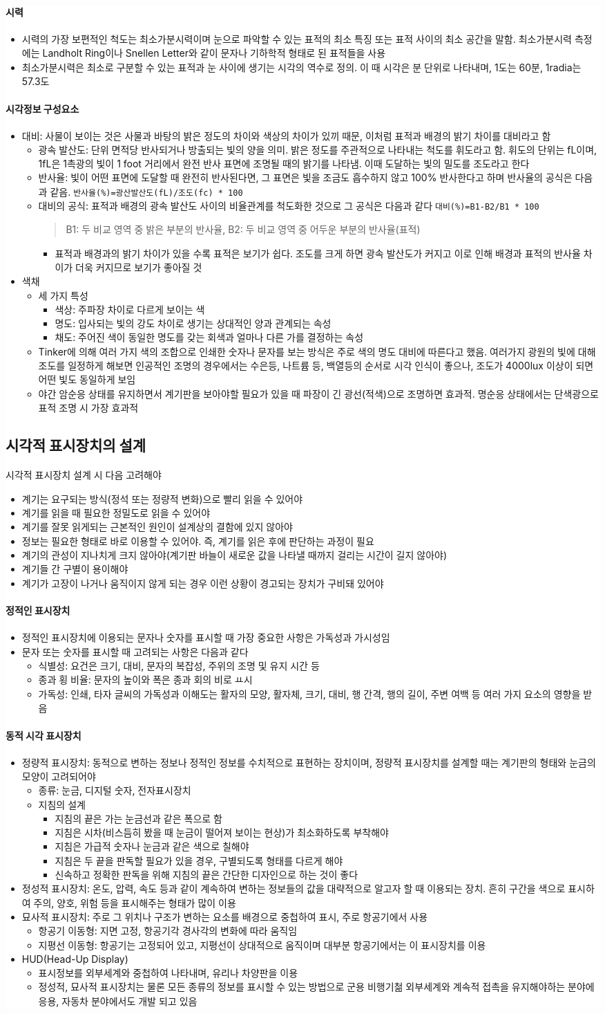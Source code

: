 #### 시력

- 시력의 가장 보편적인 척도는 최소가분시력이며 눈으로 파악할 수 있는 표적의 최소 특징 또는 표적 사이의 최소 공간을 말함. 최소가분시력 측정에는 Landholt Ring이나 Snellen Letter와 같이 문자나 기하학적 형태로 된 표적들을 사용
- 최소가분시력은 최소로 구분할 수 있는 표적과 눈 사이에 생기는 시각의 역수로 정의. 이 때 시각은 분 단위로 나타내며, 1도는 60분, 1radia는 57.3도

#### 시각정보 구성요소

- 대비: 사물이 보이는 것은 사물과 바탕의 밝은 정도의 차이와 색상의 차이가 있끼 때문, 이처럼 표적과 배경의 밝기 차이를 대비라고 함
  - 광속 발산도: 단위 면적당 반사되거나 방출되는 빛의 양을 의미. 밝은 정도를 주관적으로 나타내는 척도를 휘도라고 함. 휘도의 단위는 fL이며, 1fL은 1촉광의 빛이 1 foot 거리에서 완전 반사 표면에 조명될 때의 밝기를 나타냄. 이때 도달하는 빛의 밀도를 조도라고 한다
  - 반사율: 빛이 어떤 표면에 도달할 때 완전히 반사된다면, 그 표면은 빛을 조금도 흡수하지 않고 100% 반사한다고 하며 반사율의 공식은 다음과 같음.
    `반사율(%)=광산발산도(fL)/조도(fc) * 100`
  - 대비의 공식: 표적과 배경의 광속 발산도 사이의 비율관계를 척도화한 것으로 그 공식은 다음과 같다
    `대비(%)=B1-B2/B1 * 100`
    > B1: 두 비교 영역 중 밝은 부분의 반사율, B2: 두 비교 영역 중 어두운 부분의 반사율(표적)
    - 표적과 배경과의 밝기 차이가 있을 수록 표적은 보기가 쉽다. 조도를 크게 하면 광속 발산도가 커지고 이로 인해 배경과 표적의 반사율 차이가 더욱 커지므로 보기가 좋아질 것
- 색채
  - 세 가지 특성
    - 색상: 주파장 차이로 다르게 보이는 색
    - 명도: 입사되는 빛의 강도 차이로 생기는 상대적인 양과 관계되는 속성
    - 채도: 주어진 색이 동일한 명도를 갖는 회색과 얼마나 다른 가를 결정하는 속성
  - Tinker에 의해 여러 가지 색의 조합으로 인쇄한 숫자나 문자를 보는 방식은 주로 색의 명도 대비에 따른다고 했음. 여러가지 광원의 빛에 대해 조도를 일정하게 해보면 인공적인 조명의 경우에서는 수은등, 나트륨 등, 백열등의 순서로 시각 인식이 좋으나, 조도가 4000lux 이상이 되면 어떤 빛도 동일하게 보임
  - 야간 암순응 상태를 유지하면서 계기판을 보아야할 필요가 있을 때 파장이 긴 광선(적색)으로 조명하면 효과적. 명순응 상태에서는 단색광으로 표적 조명 시 가장 효과적

## 시각적 표시장치의 설계

시각적 표시장치 설계 시 다음 고려해야

- 계기는 요구되는 방식(정석 또는 정량적 변화)으로 빨리 읽을 수 있어야
- 계기를 읽을 때 필요한 정밀도로 읽을 수 있어야
- 계기를 잘못 읽게되는 근본적인 원인이 설계상의 결함에 있지 않아야
- 정보는 필요한 형태로 바로 이용할 수 있어야. 즉, 계기를 읽은 후에 판단하는 과정이 필요
- 계기의 관성이 지나치게 크지 않아야(계기판 바늘이 새로운 값을 나타낼 때까지 걸리는 시간이 길지 않아야)
- 계기들 간 구별이 용이해야
- 계기가 고장이 나거나 움직이지 않게 되는 경우 이런 상황이 경고되는 장치가 구비돼 있어야

#### 정적인 표시장치

- 정적인 표시장치에 이용되는 문자나 숫자를 표시할 때 가장 중요한 사항은 가독성과 가시성임
- 문자 또는 숫자를 표시할 때 고려되는 사항은 다음과 같다
  - 식별성: 요건은 크기, 대비, 문자의 복잡성, 주위의 조명 및 유지 시간 등
  - 종과 횡 비율: 문자의 높이와 폭은 종과 회의 비로 ㅛ시
  - 가독성: 인쇄, 타자 글씨의 가독성과 이해도는 활자의 모양, 활자체, 크기, 대비, 행 간격, 행의 길이, 주변 여백 등 여러 가지 요소의 영향을 받음

#### 동적 시각 표시장치

- 정량적 표시장치: 동적으로 변하는 정보나 정적인 정보를 수치적으로 표현하는 장치이며, 정량적 표시장치를 설계할 때는 계기판의 형태와 눈금의 모양이 고려되어야
  - 종류: 눈금, 디지털 숫자, 전자표시장치
  - 지침의 설계
    - 지침의 끝은 가는 눈금선과 같은 폭으로 함
    - 지침은 시차(비스듬히 봤을 때 눈금이 떨어져 보이는 현상)가 최소화하도록 부착해야
    - 지침은 가급적 숫자나 눈금과 같은 색으로 칠해야
    - 지침은 두 끝을 판독할 필요가 있을 경우, 구별되도록 형태를 다르게 해야
    - 신속하고 정확한 판독을 위해 지침의 끝은 간단한 디자인으로 하는 것이 좋다
- 정성적 표시장치: 온도, 압력, 속도 등과 같이 계속하여 변하는 정보들의 값을 대략적으로 알고자 할 때 이용되는 장치. 흔히 구간을 색으로 표시하여 주의, 양호, 위험 등을 표시해주는 형태가 많이 이용
- 묘사적 표시장치: 주로 그 위치나 구조가 변하는 요소를 배경으로 중첩하여 표시, 주로 항공기에서 사용
  - 항공기 이동형: 지면 고정, 항공기각 경사각의 변화에 따라 움직임
  - 지평선 이동형: 항공기는 고정되어 있고, 지평선이 상대적으로 움직이며 대부분 항공기에서는 이 표시장치를 이용
- HUD(Head-Up Display)
  - 표시정보를 외부세계와 중첩하여 나타내며, 유리나 차양판을 이용
  - 정성적, 묘사적 표시장치는 물론 모든 종류의 정보를 표시할 수 있는 방법으로 군용 비행기첢 외부세계와 계속적 접촉을 유지해야하는 분야에 응용, 자동차 분야에서도 개발 되고 있음
